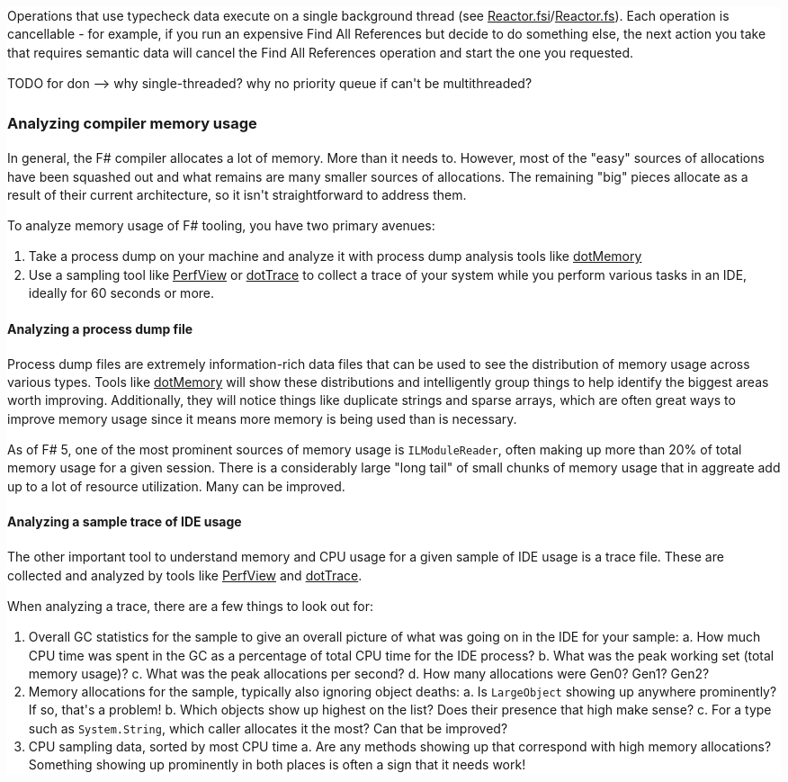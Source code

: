 Operations that use typecheck data execute on a single background thread (see [Reactor.fsi](https://github.com/dotnet/fsharp/blob/main/src/fsharp/service/Reactor.fsi)/[Reactor.fs](https://github.com/dotnet/fsharp/blob/main/src/fsharp/service/Reactor.fs)). Each operation is cancellable - for example, if you run an expensive Find All References but decide to do something else, the next action you take that requires semantic data will cancel the Find All References operation and start the one you requested.

TODO for don --> why single-threaded? why no priority queue if can't be multithreaded?

### Analyzing compiler memory usage

In general, the F# compiler allocates a lot of memory. More than it needs to. However, most of the "easy" sources of allocations have been squashed out and what remains are many smaller sources of allocations. The remaining "big" pieces allocate as a result of their current architecture, so it isn't straightforward to address them.

To analyze memory usage of F# tooling, you have two primary avenues:

1. Take a process dump on your machine and analyze it with process dump analysis tools like [dotMemory](https://www.jetbrains.com/dotmemory/)
2. Use a sampling tool like [PerfView](https://github.com/Microsoft/perfview) or [dotTrace](https://www.jetbrains.com/profiler/) to collect a trace of your system while you perform various tasks in an IDE, ideally for 60 seconds or more.

#### Analyzing a process dump file

Process dump files are extremely information-rich data files that can be used to see the distribution of memory usage across various types. Tools like [dotMemory](https://www.jetbrains.com/dotmemory/) will show these distributions and intelligently group things to help identify the biggest areas worth improving. Additionally, they will notice things like duplicate strings and sparse arrays, which are often great ways to improve memory usage since it means more memory is being used than is necessary.

As of F# 5, one of the most prominent sources of memory usage is `ILModuleReader`, often making up more than 20% of total memory usage for a given session. There is a considerably large "long tail" of small chunks of memory usage that in aggreate add up to a lot of resource utilization. Many can be improved.

#### Analyzing a sample trace of IDE usage

The other important tool to understand memory and CPU usage for a given sample of IDE usage is a trace file. These are collected and analyzed by tools like [PerfView](https://github.com/Microsoft/perfview) and [dotTrace](https://www.jetbrains.com/profiler/).

When analyzing a trace, there are a few things to look out for:

1. Overall GC statistics for the sample to give an overall picture of what was going on in the IDE for your sample:
   a. How much CPU time was spent in the GC as a percentage of total CPU time for the IDE process?
   b. What was the peak working set (total memory usage)?
   c. What was the peak allocations per second?
   d. How many allocations were Gen0? Gen1? Gen2?
2. Memory allocations for the sample, typically also ignoring object deaths:
   a. Is `LargeObject` showing up anywhere prominently? If so, that's a problem!
   b. Which objects show up highest on the list? Does their presence that high make sense?
   c. For a type such as `System.String`, which caller allocates it the most? Can that be improved?
3. CPU sampling data, sorted by most CPU time
   a. Are any methods showing up that correspond with high memory allocations? Something showing up prominently in both places is often a sign that it needs work!
